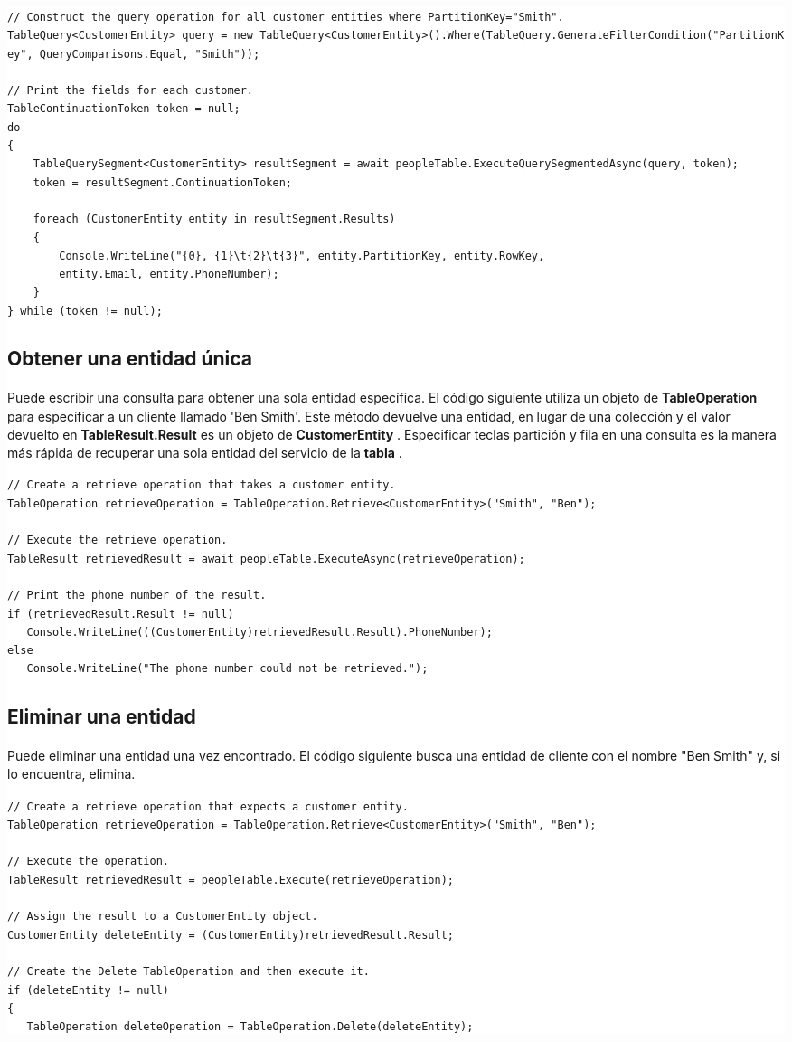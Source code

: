    // Construct the query operation for all customer entities where PartitionKey="Smith".
    TableQuery<CustomerEntity> query = new TableQuery<CustomerEntity>().Where(TableQuery.GenerateFilterCondition("PartitionKey", QueryComparisons.Equal, "Smith"));

    // Print the fields for each customer.
    TableContinuationToken token = null;
    do
    {
        TableQuerySegment<CustomerEntity> resultSegment = await peopleTable.ExecuteQuerySegmentedAsync(query, token);
        token = resultSegment.ContinuationToken;

        foreach (CustomerEntity entity in resultSegment.Results)
        {
            Console.WriteLine("{0}, {1}\t{2}\t{3}", entity.PartitionKey, entity.RowKey,
            entity.Email, entity.PhoneNumber);
        }
    } while (token != null);

## <a name="get-a-single-entity"></a>Obtener una entidad única
Puede escribir una consulta para obtener una sola entidad específica. El código siguiente utiliza un objeto de **TableOperation** para especificar a un cliente llamado 'Ben Smith'. Este método devuelve una entidad, en lugar de una colección y el valor devuelto en **TableResult.Result** es un objeto de **CustomerEntity** . Especificar teclas partición y fila en una consulta es la manera más rápida de recuperar una sola entidad del servicio de la **tabla** .

    // Create a retrieve operation that takes a customer entity.
    TableOperation retrieveOperation = TableOperation.Retrieve<CustomerEntity>("Smith", "Ben");

    // Execute the retrieve operation.
    TableResult retrievedResult = await peopleTable.ExecuteAsync(retrieveOperation);

    // Print the phone number of the result.
    if (retrievedResult.Result != null)
       Console.WriteLine(((CustomerEntity)retrievedResult.Result).PhoneNumber);
    else
       Console.WriteLine("The phone number could not be retrieved.");

## <a name="delete-an-entity"></a>Eliminar una entidad
Puede eliminar una entidad una vez encontrado. El código siguiente busca una entidad de cliente con el nombre "Ben Smith" y, si lo encuentra, elimina.

    // Create a retrieve operation that expects a customer entity.
    TableOperation retrieveOperation = TableOperation.Retrieve<CustomerEntity>("Smith", "Ben");

    // Execute the operation.
    TableResult retrievedResult = peopleTable.Execute(retrieveOperation);

    // Assign the result to a CustomerEntity object.
    CustomerEntity deleteEntity = (CustomerEntity)retrievedResult.Result;

    // Create the Delete TableOperation and then execute it.
    if (deleteEntity != null)
    {
       TableOperation deleteOperation = TableOperation.Delete(deleteEntity);
